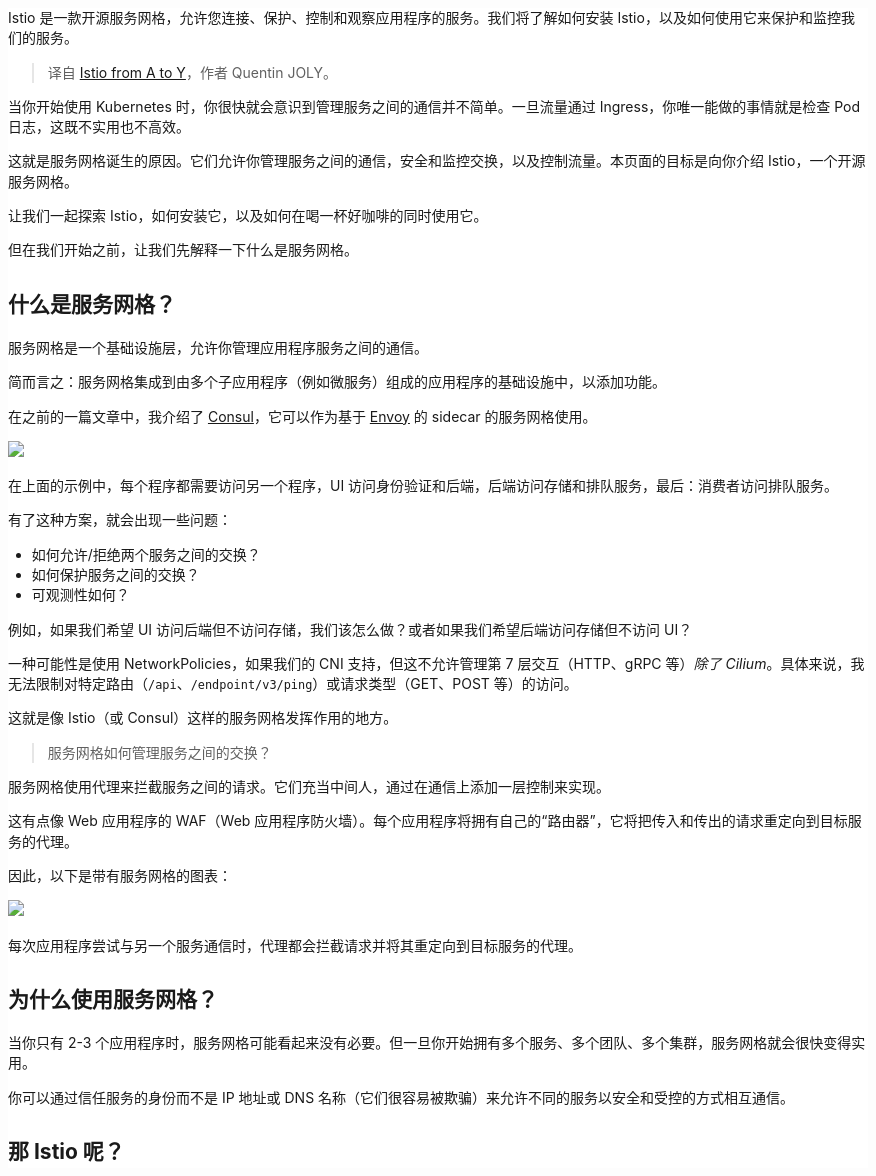 


Istio 是一款开源服务网格，允许您连接、保护、控制和观察应用程序的服务。我们将了解如何安装 Istio，以及如何使用它来保护和监控我们的服务。

> 译自 [Istio from A to Y](https://a-cup-of.coffee/blog/istio/)，作者 Quentin JOLY。

当你开始使用 Kubernetes 时，你很快就会意识到管理服务之间的通信并不简单。一旦流量通过 Ingress，你唯一能做的事情就是检查 Pod 日志，这既不实用也不高效。

这就是服务网格诞生的原因。它们允许你管理服务之间的通信，安全和监控交换，以及控制流量。本页面的目标是向你介绍 Istio，一个开源服务网格。

让我们一起探索 Istio，如何安装它，以及如何在喝一杯好咖啡的同时使用它。

但在我们开始之前，让我们先解释一下什么是服务网格。

## 什么是服务网格？

服务网格是一个基础设施层，允许你管理应用程序服务之间的通信。

简而言之：服务网格集成到由多个子应用程序（例如微服务）组成的应用程序的基础设施中，以添加功能。

在之前的一篇文章中，我介绍了 [Consul](https://a-cup-of.coffee/blog/consul/)，它可以作为基于 [Envoy](https://www.envoyproxy.io/) 的 sidecar 的服务网格使用。

![](https://a-cup-of.coffee/blog/istio/_resources/ServiceMeshdrawio.drawio.png)

在上面的示例中，每个程序都需要访问另一个程序，UI 访问身份验证和后端，后端访问存储和排队服务，最后：消费者访问排队服务。

有了这种方案，就会出现一些问题：

- 如何允许/拒绝两个服务之间的交换？
- 如何保护服务之间的交换？
- 可观测性如何？

例如，如果我们希望 UI 访问后端但不访问存储，我们该怎么做？或者如果我们希望后端访问存储但不访问 UI？

一种可能性是使用 NetworkPolicies，如果我们的 CNI 支持，但这不允许管理第 7 层交互（HTTP、gRPC 等）*除了 Cilium*。具体来说，我无法限制对特定路由（`/api`、`/endpoint/v3/ping`）或请求类型（GET、POST 等）的访问。

这就是像 Istio（或 Consul）这样的服务网格发挥作用的地方。

> 服务网格如何管理服务之间的交换？

服务网格使用代理来拦截服务之间的请求。它们充当中间人，通过在通信上添加一层控制来实现。

这有点像 Web 应用程序的 WAF（Web 应用程序防火墙）。每个应用程序将拥有自己的“路由器”，它将把传入和传出的请求重定向到目标服务的代理。

因此，以下是带有服务网格的图表：

![](https://a-cup-of.coffee/blog/istio/_resources/ServiceMeshdrawioEnvoy.drawio.png)

每次应用程序尝试与另一个服务通信时，代理都会拦截请求并将其重定向到目标服务的代理。

## 为什么使用服务网格？

当你只有 2-3 个应用程序时，服务网格可能看起来没有必要。但一旦你开始拥有多个服务、多个团队、多个集群，服务网格就会很快变得实用。

你可以通过信任服务的身份而不是 IP 地址或 DNS 名称（它们很容易被欺骗）来允许不同的服务以安全和受控的方式相互通信。

## 那 Istio 呢？
